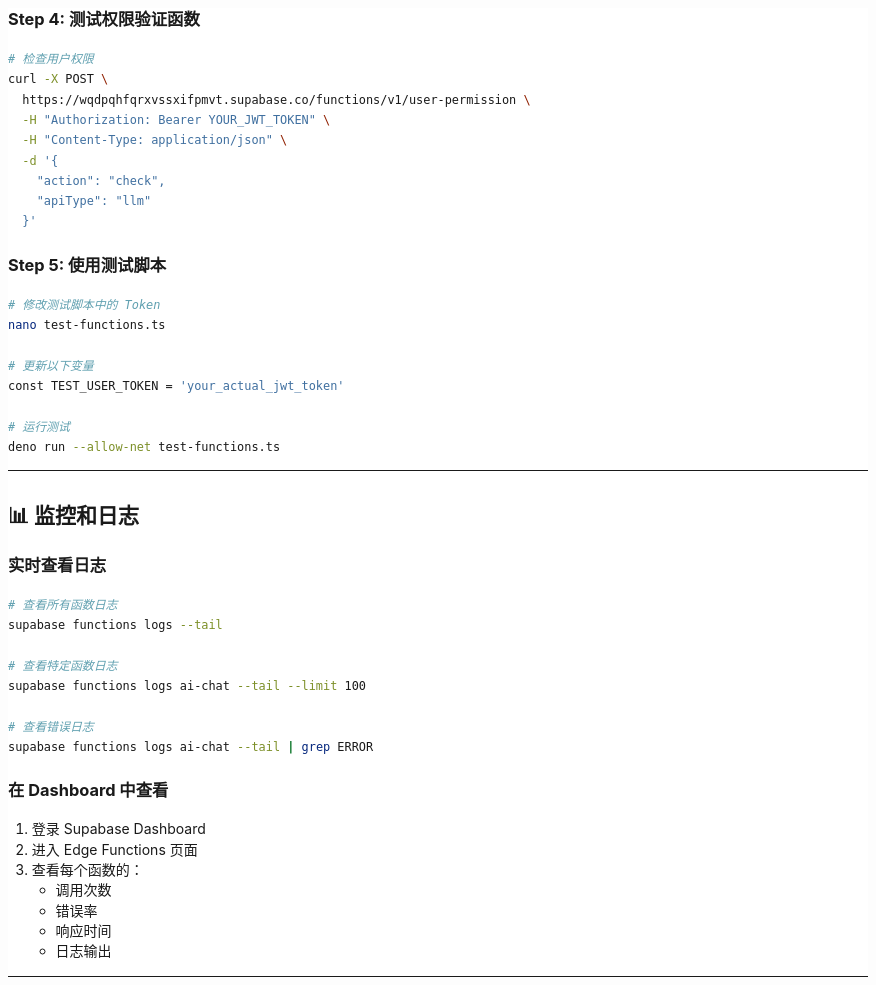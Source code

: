 ### Step 4: 测试权限验证函数

```bash
# 检查用户权限
curl -X POST \
  https://wqdpqhfqrxvssxifpmvt.supabase.co/functions/v1/user-permission \
  -H "Authorization: Bearer YOUR_JWT_TOKEN" \
  -H "Content-Type: application/json" \
  -d '{
    "action": "check",
    "apiType": "llm"
  }'
```

### Step 5: 使用测试脚本

```bash
# 修改测试脚本中的 Token
nano test-functions.ts

# 更新以下变量
const TEST_USER_TOKEN = 'your_actual_jwt_token'

# 运行测试
deno run --allow-net test-functions.ts
```

---

## 📊 监控和日志

### 实时查看日志

```bash
# 查看所有函数日志
supabase functions logs --tail

# 查看特定函数日志
supabase functions logs ai-chat --tail --limit 100

# 查看错误日志
supabase functions logs ai-chat --tail | grep ERROR
```

### 在 Dashboard 中查看

1. 登录 Supabase Dashboard
2. 进入 Edge Functions 页面
3. 查看每个函数的：
   - 调用次数
   - 错误率
   - 响应时间
   - 日志输出

---
